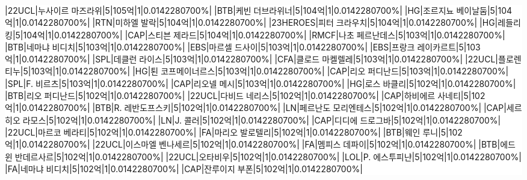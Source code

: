 |22UCL|누사이르 마즈라위|5|105억|1|0.0142280700%|
|BTB|케빈 더브라위너|5|104억|1|0.0142280700%|
|HG|조르지뇨 베이날둠|5|104억|1|0.0142280700%|
|RTN|미하엘 발락|5|104억|1|0.0142280700%|
|23HEROES|피터 크라우치|5|104억|1|0.0142280700%|
|HG|레들리 킹|5|104억|1|0.0142280700%|
|CAP|스티븐 제라드|5|104억|1|0.0142280700%|
|RMCF|나초 페르난데스|5|103억|1|0.0142280700%|
|BTB|네마냐 비디치|5|103억|1|0.0142280700%|
|EBS|마르셀 드사이|5|103억|1|0.0142280700%|
|EBS|프랑크 레이카르트|5|103억|1|0.0142280700%|
|SPL|데클런 라이스|5|103억|1|0.0142280700%|
|CFA|클로드 마켈렐레|5|103억|1|0.0142280700%|
|22UCL|플로렌티누|5|103억|1|0.0142280700%|
|HG|퇸 코프메이너르스|5|103억|1|0.0142280700%|
|CAP|리오 퍼디난드|5|103억|1|0.0142280700%|
|SPL|F. 비르츠|5|103억|1|0.0142280700%|
|CAP|리오넬 메시|5|103억|1|0.0142280700%|
|HG|로스 바클리|5|102억|1|0.0142280700%|
|BTB|리오 퍼디난드|5|102억|1|0.0142280700%|
|22UCL|다비드 네리스|5|102억|1|0.0142280700%|
|CAP|하비에르 사네티|5|102억|1|0.0142280700%|
|BTB|R. 레반도프스키|5|102억|1|0.0142280700%|
|LN|페르난도 모리엔테스|5|102억|1|0.0142280700%|
|CAP|세르히오 라모스|5|102억|1|0.0142280700%|
|LN|J. 콜러|5|102억|1|0.0142280700%|
|CAP|디디에 드로그바|5|102억|1|0.0142280700%|
|22UCL|마르코 베라티|5|102억|1|0.0142280700%|
|FA|마리오 발로텔리|5|102억|1|0.0142280700%|
|BTB|웨인 루니|5|102억|1|0.0142280700%|
|22UCL|이스마엘 벤나세르|5|102억|1|0.0142280700%|
|FA|멤피스 데파이|5|102억|1|0.0142280700%|
|BTB|에드윈 반데르사르|5|102억|1|0.0142280700%|
|22UCL|오타비우|5|102억|1|0.0142280700%|
|LOL|P. 에스투피냔|5|102억|1|0.0142280700%|
|FA|네마냐 비디치|5|102억|1|0.0142280700%|
|CAP|잔루이지 부폰|5|102억|1|0.0142280700%|